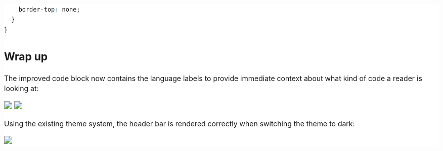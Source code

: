 ```css
    border-top: none;
  }
}
```

## Wrap up

The improved code block now contains the language labels to provide immediate context about what kind of code a reader is looking at:

<img src="/images/astro-blog/blog-5.png" width="640" />

<img src="/images/astro-blog/blog-6.png" width="640" />

Using the existing theme system, the header bar is rendered correctly when switching the theme to dark:

<img src="/images/astro-blog/blog-7.png" width="640" />
